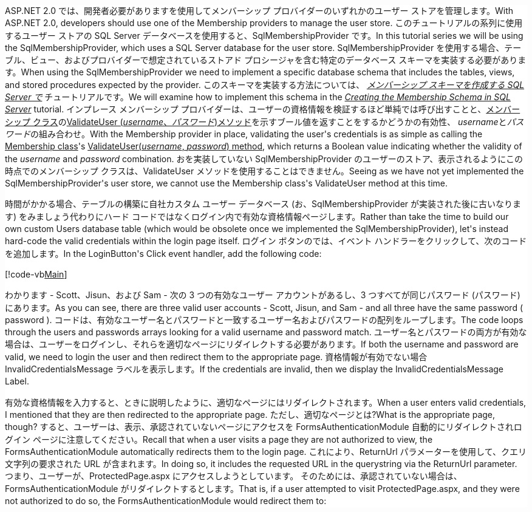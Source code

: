 <span data-ttu-id="60ba9-281">ASP.NET 2.0 では、開発者必要がありますを使用してメンバーシップ プロバイダーのいずれかのユーザー ストアを管理します。</span><span class="sxs-lookup"><span data-stu-id="60ba9-281">With ASP.NET 2.0, developers should use one of the Membership providers to manage the user store.</span></span> <span data-ttu-id="60ba9-282">このチュートリアルの系列に使用するユーザー ストアの SQL Server データベースを使用すると、SqlMembershipProvider です。</span><span class="sxs-lookup"><span data-stu-id="60ba9-282">In this tutorial series we will be using the SqlMembershipProvider, which uses a SQL Server database for the user store.</span></span> <span data-ttu-id="60ba9-283">SqlMembershipProvider を使用する場合、テーブル、ビュー、およびプロバイダーで想定されているストアド プロシージャを含む特定のデータベース スキーマを実装する必要があります。</span><span class="sxs-lookup"><span data-stu-id="60ba9-283">When using the SqlMembershipProvider we need to implement a specific database schema that includes the tables, views, and stored procedures expected by the provider.</span></span> <span data-ttu-id="60ba9-284">このスキーマを実装する方法については、 *[メンバーシップ スキーマを作成する SQL Server で](../membership/creating-the-membership-schema-in-sql-server-vb.md)* チュートリアルです。</span><span class="sxs-lookup"><span data-stu-id="60ba9-284">We will examine how to implement this schema in the *[Creating the Membership Schema in SQL Server](../membership/creating-the-membership-schema-in-sql-server-vb.md)* tutorial.</span></span> <span data-ttu-id="60ba9-285">インプレース メンバーシップ プロバイダーは、ユーザーの資格情報を検証するほど単純では呼び出すことと、[メンバーシップ クラス](https://msdn.microsoft.com/library/system.web.security.membership.aspx)の[ValidateUser (*username*、*パスワード*)メソッド](https://msdn.microsoft.com/library/system.web.security.membership.validateuser.aspx)を示すブール値を返すことをするかどうかの有効性、 *username*と*パスワード*の組み合わせ。</span><span class="sxs-lookup"><span data-stu-id="60ba9-285">With the Membership provider in place, validating the user's credentials is as simple as calling the [Membership class](https://msdn.microsoft.com/library/system.web.security.membership.aspx)'s [ValidateUser(*username*, *password*) method](https://msdn.microsoft.com/library/system.web.security.membership.validateuser.aspx), which returns a Boolean value indicating whether the validity of the *username* and *password* combination.</span></span> <span data-ttu-id="60ba9-286">おを実装していない SqlMembershipProvider のユーザーのストア、表示されるようにこの時点でのメンバーシップ クラスは、ValidateUser メソッドを使用することはできません。</span><span class="sxs-lookup"><span data-stu-id="60ba9-286">Seeing as we have not yet implemented the SqlMembershipProvider's user store, we cannot use the Membership class's ValidateUser method at this time.</span></span>

<span data-ttu-id="60ba9-287">時間がかかる場合、テーブルの構築に自社カスタム ユーザー データベース (お、SqlMembershipProvider が実装された後に古いなります) をみましょう代わりにハード コードではなくログイン内で有効な資格情報ページします。</span><span class="sxs-lookup"><span data-stu-id="60ba9-287">Rather than take the time to build our own custom Users database table (which would be obsolete once we implemented the SqlMembershipProvider), let's instead hard-code the valid credentials within the login page itself.</span></span> <span data-ttu-id="60ba9-288">ログイン ボタンのでは、イベント ハンドラーをクリックして、次のコードを追加します。</span><span class="sxs-lookup"><span data-stu-id="60ba9-288">In the LoginButton's Click event handler, add the following code:</span></span>

[!code-vb[Main](an-overview-of-forms-authentication-vb/samples/sample5.vb)]

<span data-ttu-id="60ba9-289">わかります - Scott、Jisun、および Sam - 次の 3 つの有効なユーザー アカウントがあるし、3 つすべてが同じパスワード (パスワード) にあります。</span><span class="sxs-lookup"><span data-stu-id="60ba9-289">As you can see, there are three valid user accounts - Scott, Jisun, and Sam - and all three have the same password ( password ).</span></span> <span data-ttu-id="60ba9-290">コードは、有効なユーザー名とパスワードと一致するユーザー名およびパスワードの配列をループします。</span><span class="sxs-lookup"><span data-stu-id="60ba9-290">The code loops through the users and passwords arrays looking for a valid username and password match.</span></span> <span data-ttu-id="60ba9-291">ユーザー名とパスワードの両方が有効な場合は、ユーザーをログインし、それらを適切なページにリダイレクトする必要があります。</span><span class="sxs-lookup"><span data-stu-id="60ba9-291">If both the username and password are valid, we need to login the user and then redirect them to the appropriate page.</span></span> <span data-ttu-id="60ba9-292">資格情報が有効でない場合 InvalidCredentialsMessage ラベルを表示します。</span><span class="sxs-lookup"><span data-stu-id="60ba9-292">If the credentials are invalid, then we display the InvalidCredentialsMessage Label.</span></span>

<span data-ttu-id="60ba9-293">有効な資格情報を入力すると、ときに説明したように、適切なページにはリダイレクトされます。</span><span class="sxs-lookup"><span data-stu-id="60ba9-293">When a user enters valid credentials, I mentioned that they are then redirected to the appropriate page.</span></span> <span data-ttu-id="60ba9-294">ただし、適切なページとは?</span><span class="sxs-lookup"><span data-stu-id="60ba9-294">What is the appropriate page, though?</span></span> <span data-ttu-id="60ba9-295">すると、ユーザーは、表示、承認されていないページにアクセスを FormsAuthenticationModule 自動的にリダイレクトされログイン ページに注意してください。</span><span class="sxs-lookup"><span data-stu-id="60ba9-295">Recall that when a user visits a page they are not authorized to view, the FormsAuthenticationModule automatically redirects them to the login page.</span></span> <span data-ttu-id="60ba9-296">これにより、ReturnUrl パラメーターを使用して、クエリ文字列の要求された URL が含まれます。</span><span class="sxs-lookup"><span data-stu-id="60ba9-296">In doing so, it includes the requested URL in the querystring via the ReturnUrl parameter.</span></span> <span data-ttu-id="60ba9-297">つまり、ユーザーが、ProtectedPage.aspx にアクセスしようとしています。 そのためには、承認されていない場合は、FormsAuthenticationModule がリダイレクトするとします。</span><span class="sxs-lookup"><span data-stu-id="60ba9-297">That is, if a user attempted to visit ProtectedPage.aspx, and they were not authorized to do so, the FormsAuthenticationModule would redirect them to:</span></span>
